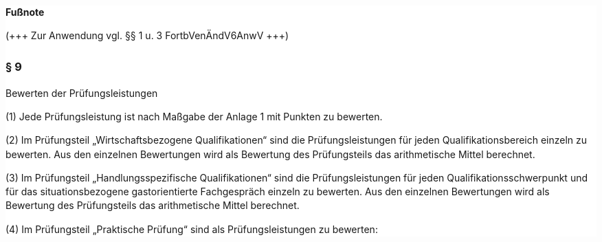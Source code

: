 </div>

<div>

  
**Fußnote**

<div class="jnhtml">

<div>

<div class="jurAbsatz">

(+++ Zur Anwendung vgl. §§ 1 u. 3 FortbVenÄndV6AnwV +++)

</div>

</div>

</div>

</div>

<span id="BJNR157600003BJNE001002128.html"></span>

### § 9  
Bewerten der Prüfungsleistungen

<div>

<div class="jnhtml">

<div>

<div class="jurAbsatz">

(1) Jede Prüfungsleistung ist nach Maßgabe der Anlage 1 mit Punkten zu
bewerten.

</div>

<div class="jurAbsatz">

(2) Im Prüfungsteil „Wirtschaftsbezogene Qualifikationen“ sind die
Prüfungsleistungen für jeden Qualifikationsbereich einzeln zu bewerten.
Aus den einzelnen Bewertungen wird als Bewertung des Prüfungsteils das
arithmetische Mittel berechnet.

</div>

<div class="jurAbsatz">

(3) Im Prüfungsteil „Handlungsspezifische Qualifikationen“ sind die
Prüfungsleistungen für jeden Qualifikationsschwerpunkt und für das
situationsbezogene gastorientierte Fachgespräch einzeln zu bewerten. Aus
den einzelnen Bewertungen wird als Bewertung des Prüfungsteils das
arithmetische Mittel berechnet.

</div>

<div class="jurAbsatz">

(4) Im Prüfungsteil „Praktische Prüfung“ sind als Prüfungsleistungen zu
bewerten:
